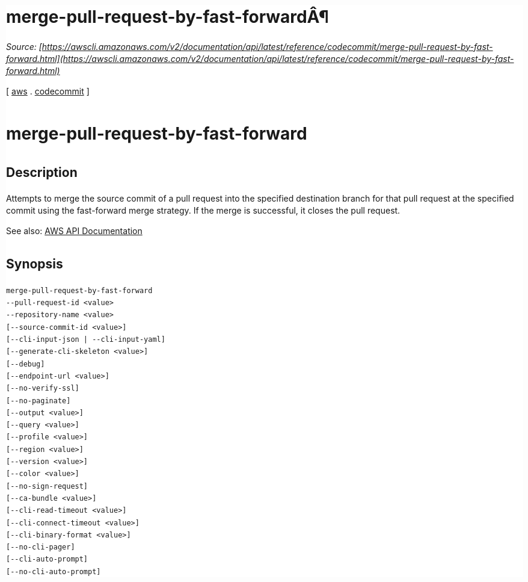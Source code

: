 # merge-pull-request-by-fast-forwardÂ¶

*Source: [https://awscli.amazonaws.com/v2/documentation/api/latest/reference/codecommit/merge-pull-request-by-fast-forward.html](https://awscli.amazonaws.com/v2/documentation/api/latest/reference/codecommit/merge-pull-request-by-fast-forward.html)*

[ [aws](https://awscli.amazonaws.com/v2/documentation/api/latest/reference/index.html#cli-aws) . [codecommit](https://awscli.amazonaws.com/v2/documentation/api/latest/reference/codecommit/index.html#cli-aws-codecommit) ]

# merge-pull-request-by-fast-forward

## Description

Attempts to merge the source commit of a pull request into the specified destination branch for that pull request at the specified commit using the fast-forward merge strategy. If the merge is successful, it closes the pull request.

See also: [AWS API Documentation](https://docs.aws.amazon.com/goto/WebAPI/codecommit-2015-04-13/MergePullRequestByFastForward)

## Synopsis

```
merge-pull-request-by-fast-forward
--pull-request-id <value>
--repository-name <value>
[--source-commit-id <value>]
[--cli-input-json | --cli-input-yaml]
[--generate-cli-skeleton <value>]
[--debug]
[--endpoint-url <value>]
[--no-verify-ssl]
[--no-paginate]
[--output <value>]
[--query <value>]
[--profile <value>]
[--region <value>]
[--version <value>]
[--color <value>]
[--no-sign-request]
[--ca-bundle <value>]
[--cli-read-timeout <value>]
[--cli-connect-timeout <value>]
[--cli-binary-format <value>]
[--no-cli-pager]
[--cli-auto-prompt]
[--no-cli-auto-prompt]
```
